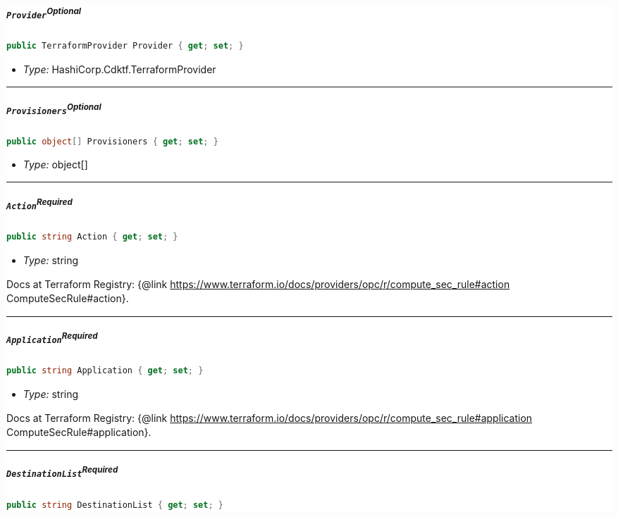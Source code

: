 ##### `Provider`<sup>Optional</sup> <a name="Provider" id="@cdktf/provider-opc.computeSecRule.ComputeSecRuleConfig.property.provider"></a>

```csharp
public TerraformProvider Provider { get; set; }
```

- *Type:* HashiCorp.Cdktf.TerraformProvider

---

##### `Provisioners`<sup>Optional</sup> <a name="Provisioners" id="@cdktf/provider-opc.computeSecRule.ComputeSecRuleConfig.property.provisioners"></a>

```csharp
public object[] Provisioners { get; set; }
```

- *Type:* object[]

---

##### `Action`<sup>Required</sup> <a name="Action" id="@cdktf/provider-opc.computeSecRule.ComputeSecRuleConfig.property.action"></a>

```csharp
public string Action { get; set; }
```

- *Type:* string

Docs at Terraform Registry: {@link https://www.terraform.io/docs/providers/opc/r/compute_sec_rule#action ComputeSecRule#action}.

---

##### `Application`<sup>Required</sup> <a name="Application" id="@cdktf/provider-opc.computeSecRule.ComputeSecRuleConfig.property.application"></a>

```csharp
public string Application { get; set; }
```

- *Type:* string

Docs at Terraform Registry: {@link https://www.terraform.io/docs/providers/opc/r/compute_sec_rule#application ComputeSecRule#application}.

---

##### `DestinationList`<sup>Required</sup> <a name="DestinationList" id="@cdktf/provider-opc.computeSecRule.ComputeSecRuleConfig.property.destinationList"></a>

```csharp
public string DestinationList { get; set; }
```

